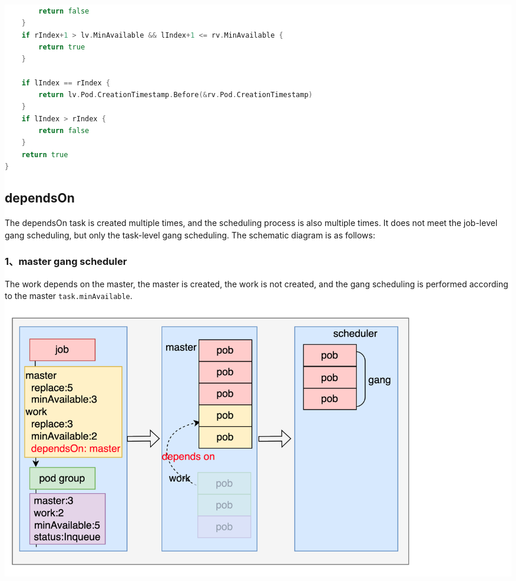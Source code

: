 ```go
		return false
	}
	if rIndex+1 > lv.MinAvailable && lIndex+1 <= rv.MinAvailable {
		return true
	}

	if lIndex == rIndex {
		return lv.Pod.CreationTimestamp.Before(&rv.Pod.CreationTimestamp)
	}
	if lIndex > rIndex {
		return false
	}
	return true
}
```

## dependsOn
The dependsOn task is created multiple times, and the scheduling process is also multiple times. 
It does not meet the job-level gang scheduling, but only the task-level gang scheduling. The schematic diagram is as follows:


### 1、master gang scheduler
The work depends on the master, the master is created, the work is not created, 
and the gang scheduling is performed according to the master `task.minAvailable`.

<img src="images/minAvailable-dependsOn-3.png" alt="dependsOn1" width="700"><br>
